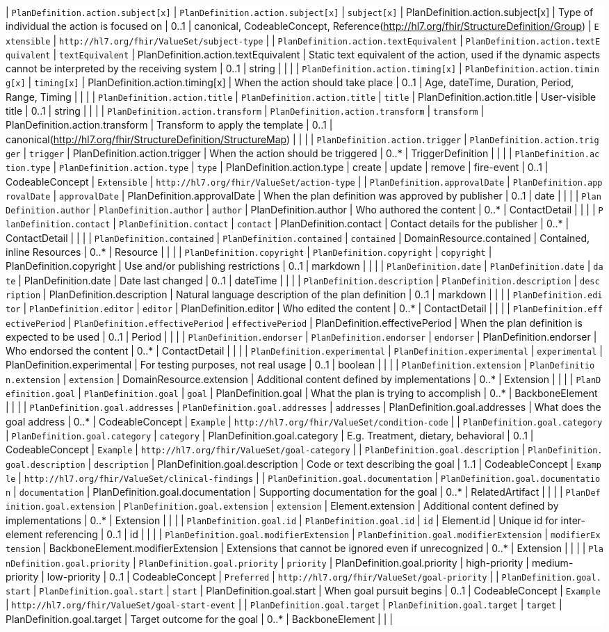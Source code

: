 | `PlanDefinition.action.subject[x]` | `PlanDefinition.action.subject[x]` | `subject[x]` | PlanDefinition.action.subject[x] | Type of individual the action is focused on | 0..1 | canonical, CodeableConcept, Reference(http://hl7.org/fhir/StructureDefinition/Group) | `Extensible` | `http://hl7.org/fhir/ValueSet/subject-type` |
| `PlanDefinition.action.textEquivalent` | `PlanDefinition.action.textEquivalent` | `textEquivalent` | PlanDefinition.action.textEquivalent | Static text equivalent of the action, used if the dynamic aspects cannot be interpreted by the receiving system | 0..1 | string |  |  |
| `PlanDefinition.action.timing[x]` | `PlanDefinition.action.timing[x]` | `timing[x]` | PlanDefinition.action.timing[x] | When the action should take place | 0..1 | Age, dateTime, Duration, Period, Range, Timing |  |  |
| `PlanDefinition.action.title` | `PlanDefinition.action.title` | `title` | PlanDefinition.action.title | User-visible title | 0..1 | string |  |  |
| `PlanDefinition.action.transform` | `PlanDefinition.action.transform` | `transform` | PlanDefinition.action.transform | Transform to apply the template | 0..1 | canonical(http://hl7.org/fhir/StructureDefinition/StructureMap) |  |  |
| `PlanDefinition.action.trigger` | `PlanDefinition.action.trigger` | `trigger` | PlanDefinition.action.trigger | When the action should be triggered | 0..* | TriggerDefinition |  |  |
| `PlanDefinition.action.type` | `PlanDefinition.action.type` | `type` | PlanDefinition.action.type | create \| update \| remove \| fire-event | 0..1 | CodeableConcept | `Extensible` | `http://hl7.org/fhir/ValueSet/action-type` |
| `PlanDefinition.approvalDate` | `PlanDefinition.approvalDate` | `approvalDate` | PlanDefinition.approvalDate | When the plan definition was approved by publisher | 0..1 | date |  |  |
| `PlanDefinition.author` | `PlanDefinition.author` | `author` | PlanDefinition.author | Who authored the content | 0..* | ContactDetail |  |  |
| `PlanDefinition.contact` | `PlanDefinition.contact` | `contact` | PlanDefinition.contact | Contact details for the publisher | 0..* | ContactDetail |  |  |
| `PlanDefinition.contained` | `PlanDefinition.contained` | `contained` | DomainResource.contained | Contained, inline Resources | 0..* | Resource |  |  |
| `PlanDefinition.copyright` | `PlanDefinition.copyright` | `copyright` | PlanDefinition.copyright | Use and/or publishing restrictions | 0..1 | markdown |  |  |
| `PlanDefinition.date` | `PlanDefinition.date` | `date` | PlanDefinition.date | Date last changed | 0..1 | dateTime |  |  |
| `PlanDefinition.description` | `PlanDefinition.description` | `description` | PlanDefinition.description | Natural language description of the plan definition | 0..1 | markdown |  |  |
| `PlanDefinition.editor` | `PlanDefinition.editor` | `editor` | PlanDefinition.editor | Who edited the content | 0..* | ContactDetail |  |  |
| `PlanDefinition.effectivePeriod` | `PlanDefinition.effectivePeriod` | `effectivePeriod` | PlanDefinition.effectivePeriod | When the plan definition is expected to be used | 0..1 | Period |  |  |
| `PlanDefinition.endorser` | `PlanDefinition.endorser` | `endorser` | PlanDefinition.endorser | Who endorsed the content | 0..* | ContactDetail |  |  |
| `PlanDefinition.experimental` | `PlanDefinition.experimental` | `experimental` | PlanDefinition.experimental | For testing purposes, not real usage | 0..1 | boolean |  |  |
| `PlanDefinition.extension` | `PlanDefinition.extension` | `extension` | DomainResource.extension | Additional content defined by implementations | 0..* | Extension |  |  |
| `PlanDefinition.goal` | `PlanDefinition.goal` | `goal` | PlanDefinition.goal | What the plan is trying to accomplish | 0..* | BackboneElement |  |  |
| `PlanDefinition.goal.addresses` | `PlanDefinition.goal.addresses` | `addresses` | PlanDefinition.goal.addresses | What does the goal address | 0..* | CodeableConcept | `Example` | `http://hl7.org/fhir/ValueSet/condition-code` |
| `PlanDefinition.goal.category` | `PlanDefinition.goal.category` | `category` | PlanDefinition.goal.category | E.g. Treatment, dietary, behavioral | 0..1 | CodeableConcept | `Example` | `http://hl7.org/fhir/ValueSet/goal-category` |
| `PlanDefinition.goal.description` | `PlanDefinition.goal.description` | `description` | PlanDefinition.goal.description | Code or text describing the goal | 1..1 | CodeableConcept | `Example` | `http://hl7.org/fhir/ValueSet/clinical-findings` |
| `PlanDefinition.goal.documentation` | `PlanDefinition.goal.documentation` | `documentation` | PlanDefinition.goal.documentation | Supporting documentation for the goal | 0..* | RelatedArtifact |  |  |
| `PlanDefinition.goal.extension` | `PlanDefinition.goal.extension` | `extension` | Element.extension | Additional content defined by implementations | 0..* | Extension |  |  |
| `PlanDefinition.goal.id` | `PlanDefinition.goal.id` | `id` | Element.id | Unique id for inter-element referencing | 0..1 | id |  |  |
| `PlanDefinition.goal.modifierExtension` | `PlanDefinition.goal.modifierExtension` | `modifierExtension` | BackboneElement.modifierExtension | Extensions that cannot be ignored even if unrecognized | 0..* | Extension |  |  |
| `PlanDefinition.goal.priority` | `PlanDefinition.goal.priority` | `priority` | PlanDefinition.goal.priority | high-priority \| medium-priority \| low-priority | 0..1 | CodeableConcept | `Preferred` | `http://hl7.org/fhir/ValueSet/goal-priority` |
| `PlanDefinition.goal.start` | `PlanDefinition.goal.start` | `start` | PlanDefinition.goal.start | When goal pursuit begins | 0..1 | CodeableConcept | `Example` | `http://hl7.org/fhir/ValueSet/goal-start-event` |
| `PlanDefinition.goal.target` | `PlanDefinition.goal.target` | `target` | PlanDefinition.goal.target | Target outcome for the goal | 0..* | BackboneElement |  |  |